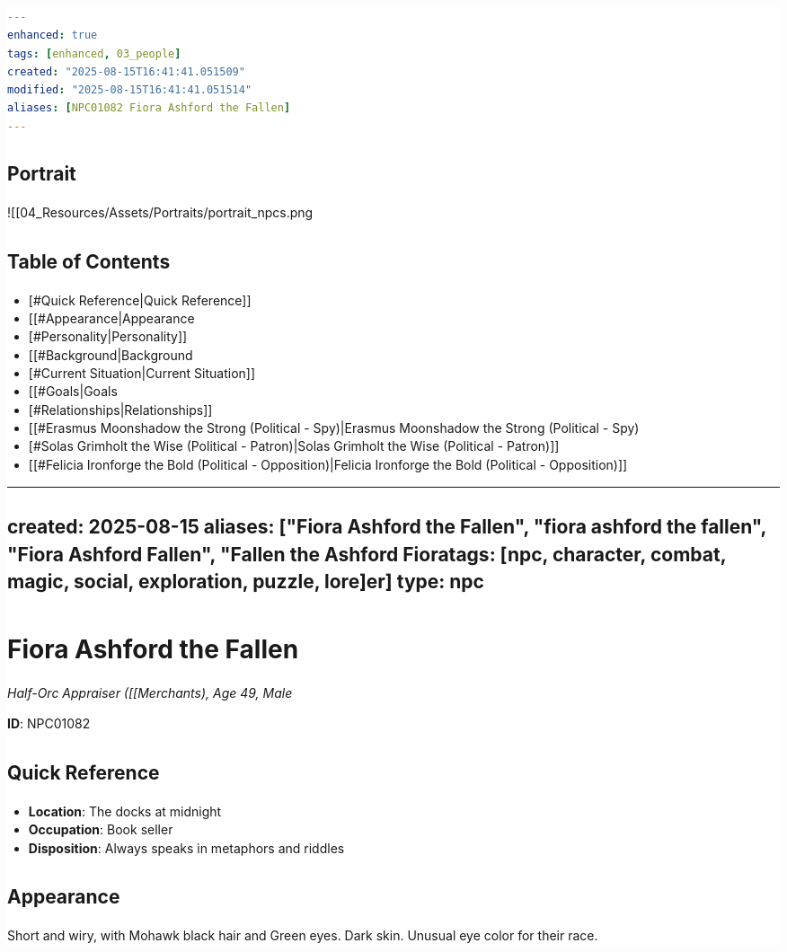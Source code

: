 ```yaml
---
enhanced: true
tags: [enhanced, 03_people]
created: "2025-08-15T16:41:41.051509"
modified: "2025-08-15T16:41:41.051514"
aliases: [NPC01082 Fiora Ashford the Fallen]
---
```


## Portrait
![[04_Resources/Assets/Portraits/portrait_npcs.png

## Table of Contents
- [#Quick Reference|Quick Reference]]
- [[#Appearance|Appearance
- [#Personality|Personality]]
- [[#Background|Background
- [#Current Situation|Current Situation]]
- [[#Goals|Goals
- [#Relationships|Relationships]]
- [[#Erasmus Moonshadow the Strong (Political - Spy)|Erasmus Moonshadow the Strong (Political - Spy)
- [#Solas Grimholt the Wise (Political - Patron)|Solas Grimholt the Wise (Political - Patron)]]
- [[#Felicia Ironforge the Bold (Political - Opposition)|Felicia Ironforge the Bold (Political - Opposition)]]

---
created: 2025-08-15
aliases: ["Fiora Ashford the Fallen", "fiora ashford the fallen", "Fiora Ashford Fallen", "Fallen the Ashford Fioratags: [npc, character, combat, magic, social, exploration, puzzle, lore]er]
type: npc
---

# Fiora Ashford the Fallen

*Half-Orc Appraiser ([[Merchants), Age 49, Male*

**ID**: NPC01082

## Quick Reference
- **Location**: The docks at midnight
- **Occupation**: Book seller
- **Disposition**: Always speaks in metaphors and riddles

## Appearance
Short and wiry, with Mohawk black hair and Green eyes. Dark skin. Unusual eye color for their race.
